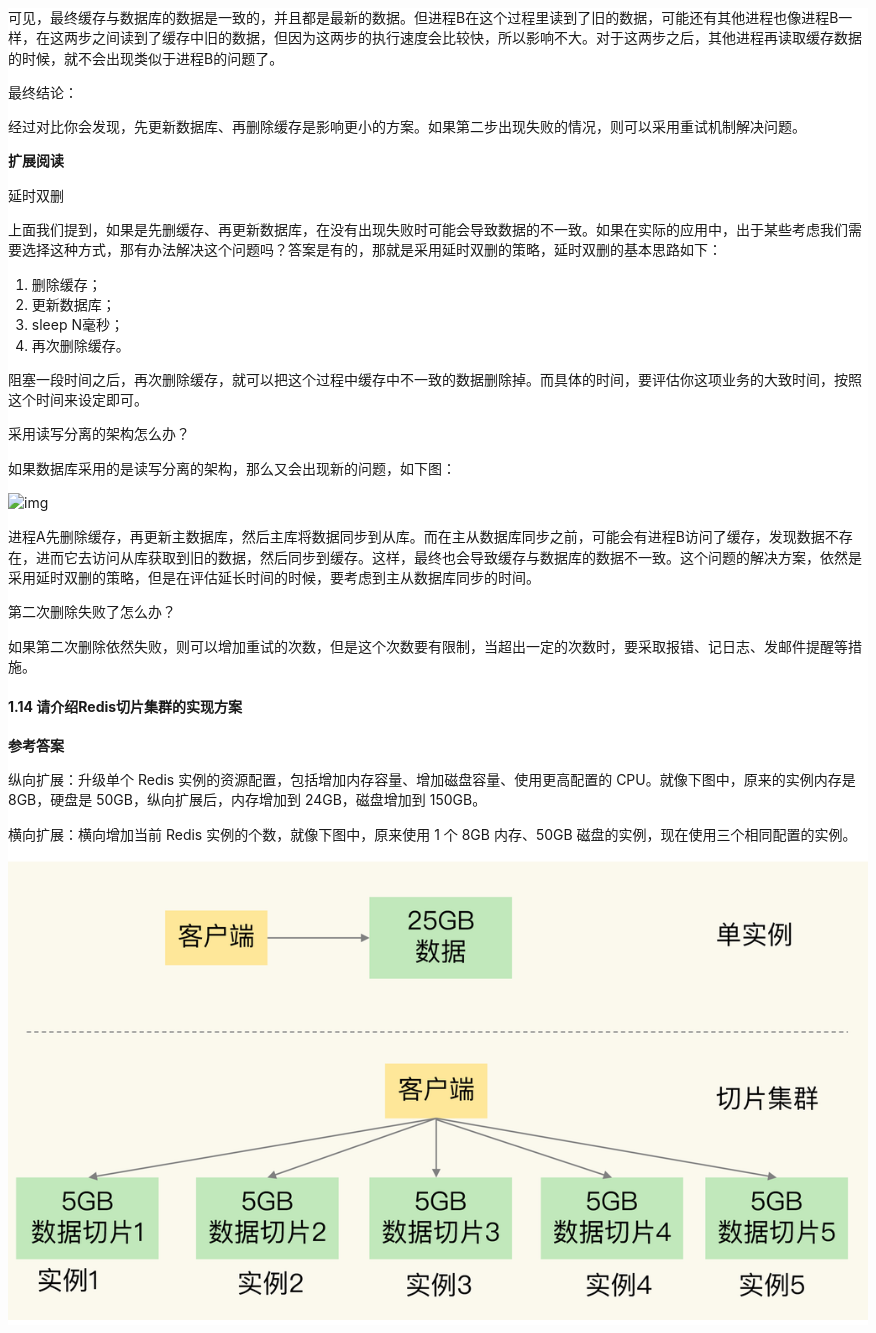 可见，最终缓存与数据库的数据是一致的，并且都是最新的数据。但进程B在这个过程里读到了旧的数据，可能还有其他进程也像进程B一样，在这两步之间读到了缓存中旧的数据，但因为这两步的执行速度会比较快，所以影响不大。对于这两步之后，其他进程再读取缓存数据的时候，就不会出现类似于进程B的问题了。

最终结论：

经过对比你会发现，先更新数据库、再删除缓存是影响更小的方案。如果第二步出现失败的情况，则可以采用重试机制解决问题。

**扩展阅读**

延时双删

上面我们提到，如果是先删缓存、再更新数据库，在没有出现失败时可能会导致数据的不一致。如果在实际的应用中，出于某些考虑我们需要选择这种方式，那有办法解决这个问题吗？答案是有的，那就是采用延时双删的策略，延时双删的基本思路如下：

1.  删除缓存；
2.  更新数据库；
3.  sleep N毫秒；
4.  再次删除缓存。

阻塞一段时间之后，再次删除缓存，就可以把这个过程中缓存中不一致的数据删除掉。而具体的时间，要评估你这项业务的大致时间，按照这个时间来设定即可。

采用读写分离的架构怎么办？

如果数据库采用的是读写分离的架构，那么又会出现新的问题，如下图：

![img](https://uploadfiles.nowcoder.com/images/20220224/4107856_1645695143704/49BCF6CB1360234D0D9040255E0C0B0C)

进程A先删除缓存，再更新主数据库，然后主库将数据同步到从库。而在主从数据库同步之前，可能会有进程B访问了缓存，发现数据不存在，进而它去访问从库获取到旧的数据，然后同步到缓存。这样，最终也会导致缓存与数据库的数据不一致。这个问题的解决方案，依然是采用延时双删的策略，但是在评估延长时间的时候，要考虑到主从数据库同步的时间。

第二次删除失败了怎么办？

如果第二次删除依然失败，则可以增加重试的次数，但是这个次数要有限制，当超出一定的次数时，要采取报错、记日志、发邮件提醒等措施。

#### 1.14 请介绍Redis切片集群的实现方案

**参考答案**

纵向扩展：升级单个 Redis 实例的资源配置，包括增加内存容量、增加磁盘容量、使用更高配置的 CPU。就像下图中，原来的实例内存是 8GB，硬盘是 50GB，纵向扩展后，内存增加到 24GB，磁盘增加到 150GB。

横向扩展：横向增加当前 Redis 实例的个数，就像下图中，原来使用 1 个 8GB 内存、50GB 磁盘的实例，现在使用三个相同配置的实例。

![img](redis.assets/793251ca784yyf6ac37fe46389094b26.jpg)
